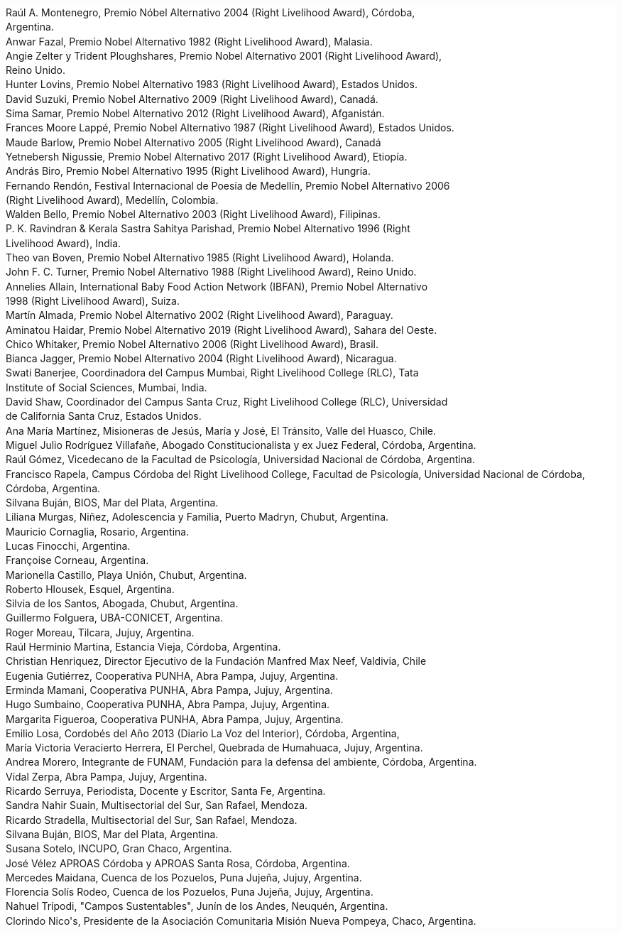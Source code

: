 Raúl A. Montenegro, Premio Nóbel Alternativo 2004 (Right Livelihood Award), Córdoba,  
Argentina.  
Anwar Fazal, Premio Nobel Alternativo 1982 (Right Livelihood Award), Malasia.  
Angie Zelter y Trident Ploughshares, Premio Nobel Alternativo 2001 (Right Livelihood Award),  
Reino Unido.  
Hunter Lovins, Premio Nobel Alternativo 1983 (Right Livelihood Award), Estados Unidos.  
David Suzuki, Premio Nobel Alternativo 2009 (Right Livelihood Award), Canadá.  
Sima Samar, Premio Nobel Alternativo 2012 (Right Livelihood Award), Afganistán.  
Frances Moore Lappé, Premio Nobel Alternativo 1987 (Right Livelihood Award), Estados Unidos.  
Maude Barlow, Premio Nobel Alternativo 2005 (Right Livelihood Award), Canadá  
Yetnebersh Nigussie, Premio Nobel Alternativo 2017 (Right Livelihood Award), Etiopía.  
András Biro, Premio Nobel Alternativo 1995 (Right Livelihood Award), Hungría.  
Fernando Rendón, Festival Internacional de Poesía de Medellín, Premio Nobel Alternativo 2006  
(Right Livelihood Award), Medellín, Colombia.  
Walden Bello, Premio Nobel Alternativo 2003 (Right Livelihood Award), Filipinas.  
P. K. Ravindran & Kerala Sastra Sahitya Parishad, Premio Nobel Alternativo 1996 (Right  
Livelihood Award), India.  
Theo van Boven, Premio Nobel Alternativo 1985 (Right Livelihood Award), Holanda.  
John F. C. Turner, Premio Nobel Alternativo 1988 (Right Livelihood Award), Reino Unido.  
Annelies Allain, International Baby Food Action Network (IBFAN), Premio Nobel Alternativo  
1998 (Right Livelihood Award), Suiza.  
Martín Almada, Premio Nobel Alternativo 2002 (Right Livelihood Award), Paraguay.  
Aminatou Haidar, Premio Nobel Alternativo 2019 (Right Livelihood Award), Sahara del Oeste.  
Chico Whitaker, Premio Nobel Alternativo 2006 (Right Livelihood Award), Brasil.  
Bianca Jagger, Premio Nobel Alternativo 2004 (Right Livelihood Award), Nicaragua.  
Swati Banerjee, Coordinadora del Campus Mumbai, Right Livelihood College (RLC), Tata  
Institute of Social Sciences, Mumbai, India.  
David Shaw, Coordinador del Campus Santa Cruz, Right Livelihood College (RLC), Universidad  
de California Santa Cruz, Estados Unidos.  
Ana María Martínez, Misioneras de Jesús, María y José, El Tránsito, Valle del Huasco, Chile.  
Miguel Julio Rodríguez Villafañe, Abogado Constitucionalista y ex Juez Federal, Córdoba, Argentina.  
Raúl Gómez, Vicedecano de la Facultad de Psicología, Universidad Nacional de Córdoba, Argentina.  
Francisco Rapela, Campus Córdoba del Right Livelihood College, Facultad de Psicología, Universidad Nacional de Córdoba, Córdoba, Argentina.  
Silvana Buján, BIOS, Mar del Plata, Argentina.  
Liliana Murgas, Niñez, Adolescencia y Familia, Puerto Madryn, Chubut, Argentina.  
Mauricio Cornaglia, Rosario, Argentina.  
Lucas Finocchi, Argentina.  
Françoise Corneau, Argentina.  
Marionella Castillo, Playa Unión, Chubut, Argentina.  
Roberto Hlousek, Esquel, Argentina.  
Silvia de los Santos, Abogada, Chubut, Argentina.  
Guillermo Folguera, UBA-CONICET, Argentina.  
Roger Moreau, Tilcara, Jujuy, Argentina.  
Raúl Herminio Martina, Estancia Vieja, Córdoba, Argentina.  
Christian Henriquez, Director Ejecutivo de la Fundación Manfred Max Neef, Valdivia, Chile  
Eugenia Gutiérrez, Cooperativa PUNHA, Abra Pampa, Jujuy, Argentina.  
Erminda Mamani, Cooperativa PUNHA, Abra Pampa, Jujuy, Argentina.  
Hugo Sumbaino, Cooperativa PUNHA, Abra Pampa, Jujuy, Argentina.  
Margarita Figueroa, Cooperativa PUNHA, Abra Pampa, Jujuy, Argentina.  
Emilio Losa, Cordobés del Año 2013 (Diario La Voz del Interior), Córdoba, Argentina,  
María Victoria Veracierto Herrera, El Perchel, Quebrada de Humahuaca, Jujuy, Argentina.  
Andrea Morero, Integrante de FUNAM, Fundación para la defensa del ambiente, Córdoba, Argentina.  
Vidal Zerpa, Abra Pampa, Jujuy, Argentina.  
Ricardo Serruya, Periodista, Docente y Escritor, Santa Fe, Argentina.  
Sandra Nahir Suain, Multisectorial del Sur, San Rafael, Mendoza.  
Ricardo Stradella, Multisectorial del Sur, San Rafael, Mendoza.  
Silvana Buján, BIOS, Mar del Plata, Argentina.  
Susana Sotelo, INCUPO, Gran Chaco, Argentina.  
José Vélez APROAS Córdoba y APROAS Santa Rosa, Córdoba, Argentina.  
Mercedes Maidana, Cuenca de los Pozuelos, Puna Jujeña, Jujuy, Argentina.  
Florencia Solís Rodeo, Cuenca de los Pozuelos, Puna Jujeña, Jujuy, Argentina.  
Nahuel Trípodi, "Campos Sustentables", Junín de los Andes, Neuquén, Argentina.  
Clorindo Nico's, Presidente de la Asociación Comunitaria Misión Nueva Pompeya, Chaco, Argentina.  